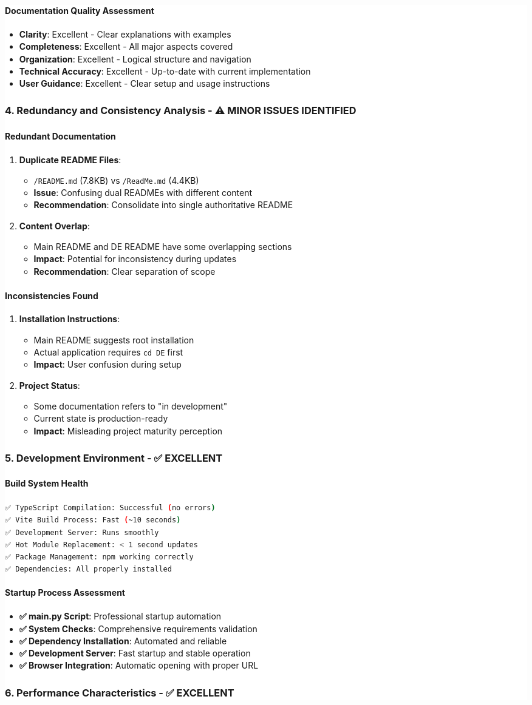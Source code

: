 #### Documentation Quality Assessment
- **Clarity**: Excellent - Clear explanations with examples
- **Completeness**: Excellent - All major aspects covered
- **Organization**: Excellent - Logical structure and navigation
- **Technical Accuracy**: Excellent - Up-to-date with current implementation
- **User Guidance**: Excellent - Clear setup and usage instructions

### 4. Redundancy and Consistency Analysis - ⚠️ MINOR ISSUES IDENTIFIED

#### Redundant Documentation
1. **Duplicate README Files**: 
   - `/README.md` (7.8KB) vs `/ReadMe.md` (4.4KB)
   - **Issue**: Confusing dual READMEs with different content
   - **Recommendation**: Consolidate into single authoritative README

2. **Content Overlap**:
   - Main README and DE README have some overlapping sections
   - **Impact**: Potential for inconsistency during updates
   - **Recommendation**: Clear separation of scope

#### Inconsistencies Found
1. **Installation Instructions**:
   - Main README suggests root installation
   - Actual application requires `cd DE` first
   - **Impact**: User confusion during setup

2. **Project Status**:
   - Some documentation refers to "in development" 
   - Current state is production-ready
   - **Impact**: Misleading project maturity perception

### 5. Development Environment - ✅ EXCELLENT

#### Build System Health
```bash
✅ TypeScript Compilation: Successful (no errors)
✅ Vite Build Process: Fast (~10 seconds)
✅ Development Server: Runs smoothly
✅ Hot Module Replacement: < 1 second updates
✅ Package Management: npm working correctly
✅ Dependencies: All properly installed
```

#### Startup Process Assessment
- **✅ main.py Script**: Professional startup automation
- **✅ System Checks**: Comprehensive requirements validation
- **✅ Dependency Installation**: Automated and reliable
- **✅ Development Server**: Fast startup and stable operation
- **✅ Browser Integration**: Automatic opening with proper URL

### 6. Performance Characteristics - ✅ EXCELLENT
